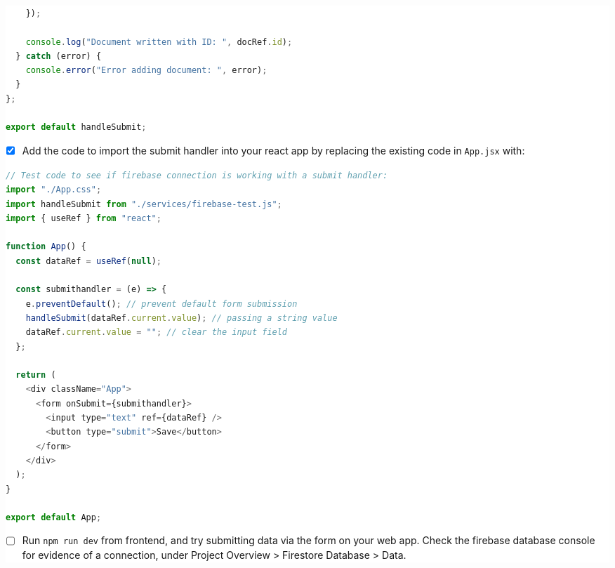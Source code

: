 ```javascript
    });

    console.log("Document written with ID: ", docRef.id);
  } catch (error) {
    console.error("Error adding document: ", error);
  }
};

export default handleSubmit;
```

- [x] Add the code to import the submit handler into your react app by replacing the existing code in `App.jsx` with:
```javascript
// Test code to see if firebase connection is working with a submit handler:
import "./App.css";
import handleSubmit from "./services/firebase-test.js";
import { useRef } from "react";

function App() {
  const dataRef = useRef(null);

  const submithandler = (e) => {
    e.preventDefault(); // prevent default form submission
    handleSubmit(dataRef.current.value); // passing a string value
    dataRef.current.value = ""; // clear the input field
  };

  return (
    <div className="App">
      <form onSubmit={submithandler}>
        <input type="text" ref={dataRef} />
        <button type="submit">Save</button>
      </form>
    </div>
  );
}

export default App;
```
  - [ ] Run `npm run dev` from frontend, and try submitting data via the form on your web app. Check the firebase database console for evidence of a connection, under Project Overview > Firestore Database > Data.